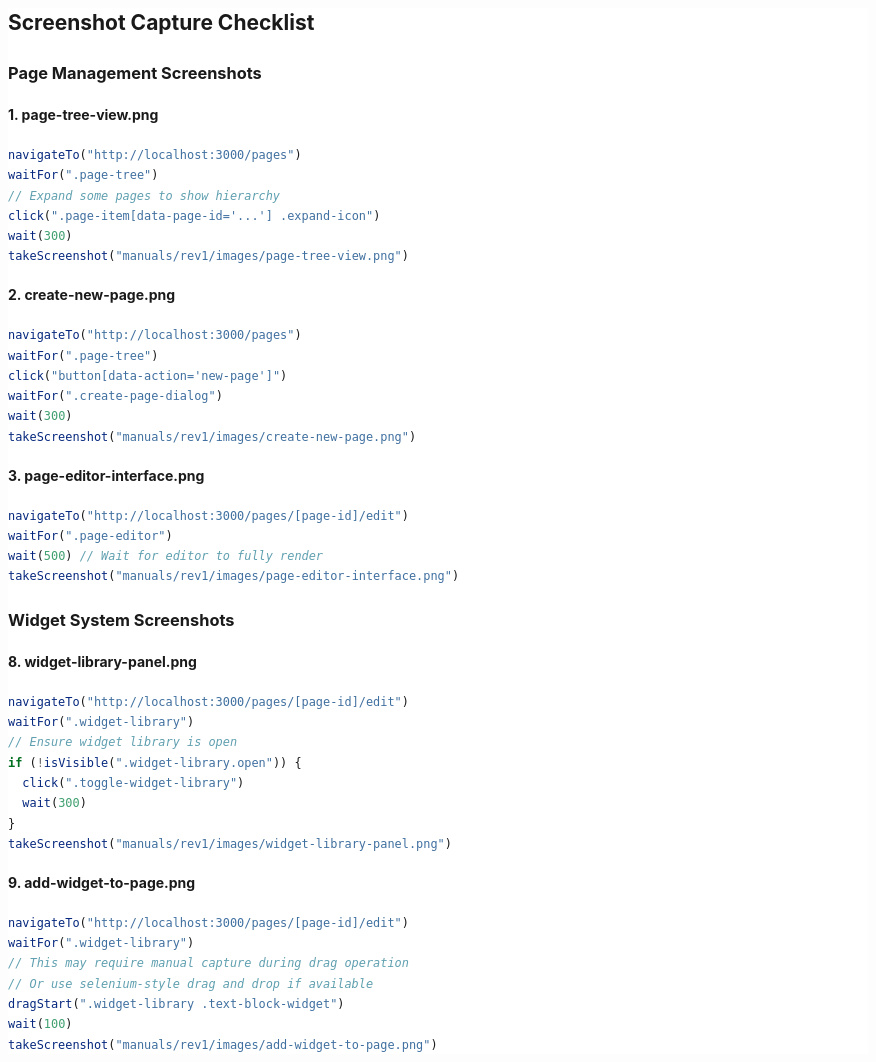 ## Screenshot Capture Checklist

### Page Management Screenshots

#### 1. page-tree-view.png
```javascript
navigateTo("http://localhost:3000/pages")
waitFor(".page-tree")
// Expand some pages to show hierarchy
click(".page-item[data-page-id='...'] .expand-icon")
wait(300)
takeScreenshot("manuals/rev1/images/page-tree-view.png")
```

#### 2. create-new-page.png
```javascript
navigateTo("http://localhost:3000/pages")
waitFor(".page-tree")
click("button[data-action='new-page']")
waitFor(".create-page-dialog")
wait(300)
takeScreenshot("manuals/rev1/images/create-new-page.png")
```

#### 3. page-editor-interface.png
```javascript
navigateTo("http://localhost:3000/pages/[page-id]/edit")
waitFor(".page-editor")
wait(500) // Wait for editor to fully render
takeScreenshot("manuals/rev1/images/page-editor-interface.png")
```

### Widget System Screenshots

#### 8. widget-library-panel.png
```javascript
navigateTo("http://localhost:3000/pages/[page-id]/edit")
waitFor(".widget-library")
// Ensure widget library is open
if (!isVisible(".widget-library.open")) {
  click(".toggle-widget-library")
  wait(300)
}
takeScreenshot("manuals/rev1/images/widget-library-panel.png")
```

#### 9. add-widget-to-page.png
```javascript
navigateTo("http://localhost:3000/pages/[page-id]/edit")
waitFor(".widget-library")
// This may require manual capture during drag operation
// Or use selenium-style drag and drop if available
dragStart(".widget-library .text-block-widget")
wait(100)
takeScreenshot("manuals/rev1/images/add-widget-to-page.png")
```
